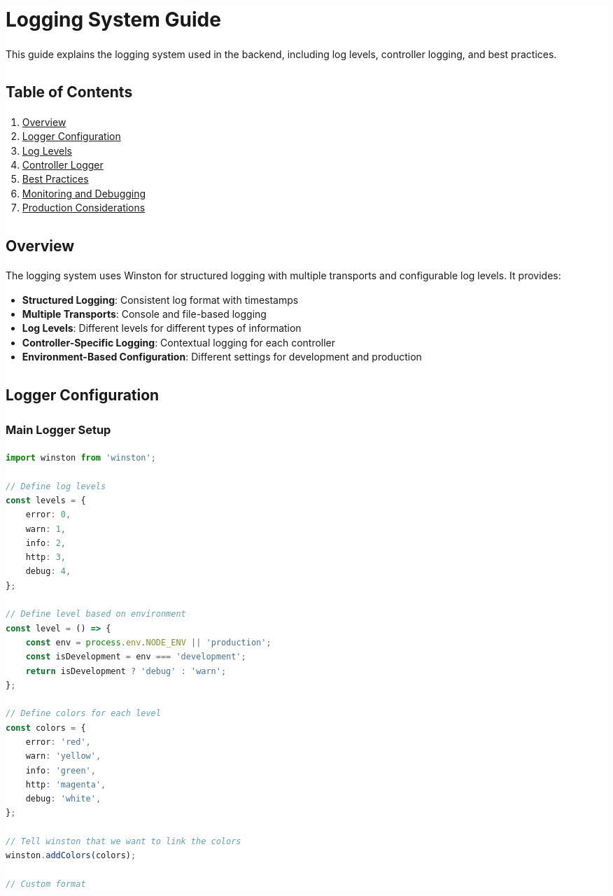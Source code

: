 # Logging System Guide

This guide explains the logging system used in the backend, including log levels, controller logging, and best practices.

## Table of Contents

1. [Overview](#overview)
2. [Logger Configuration](#logger-configuration)
3. [Log Levels](#log-levels)
4. [Controller Logger](#controller-logger)
5. [Best Practices](#best-practices)
6. [Monitoring and Debugging](#monitoring-and-debugging)
7. [Production Considerations](#production-considerations)

## Overview

The logging system uses Winston for structured logging with multiple transports and configurable log levels. It provides:

- **Structured Logging**: Consistent log format with timestamps
- **Multiple Transports**: Console and file-based logging
- **Log Levels**: Different levels for different types of information
- **Controller-Specific Logging**: Contextual logging for each controller
- **Environment-Based Configuration**: Different settings for development and production

## Logger Configuration

### Main Logger Setup

```typescript
import winston from 'winston';

// Define log levels
const levels = {
    error: 0,
    warn: 1,
    info: 2,
    http: 3,
    debug: 4,
};

// Define level based on environment
const level = () => {
    const env = process.env.NODE_ENV || 'production';
    const isDevelopment = env === 'development';
    return isDevelopment ? 'debug' : 'warn';
};

// Define colors for each level
const colors = {
    error: 'red',
    warn: 'yellow',
    info: 'green',
    http: 'magenta',
    debug: 'white',
};

// Tell winston that we want to link the colors
winston.addColors(colors);

// Custom format
```